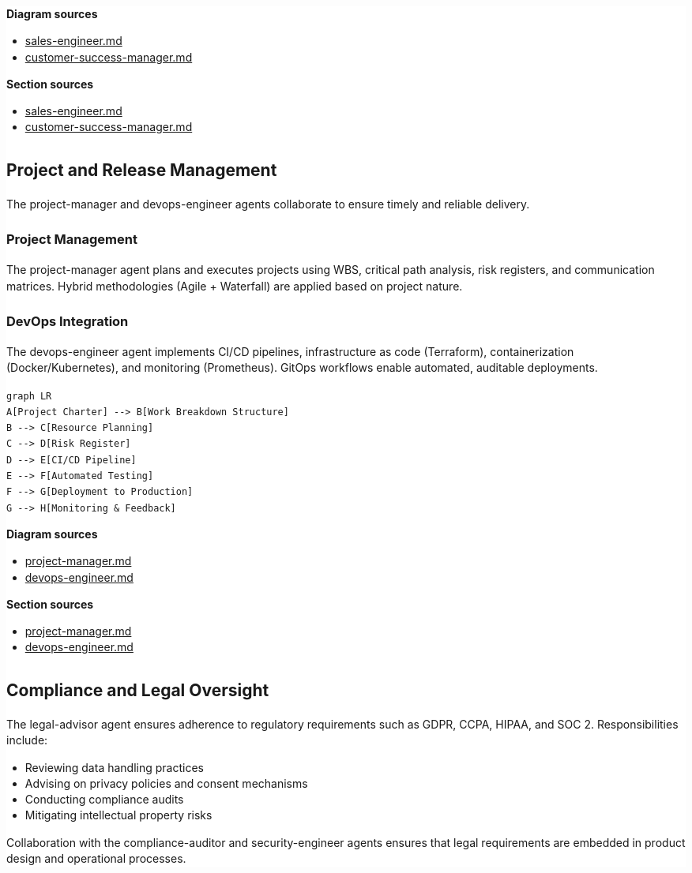 **Diagram sources**
- [sales-engineer.md](file://sales-engineer.md#L1-L293)
- [customer-success-manager.md](file://customer-success-manager.md#L1-L293)

**Section sources**
- [sales-engineer.md](file://sales-engineer.md#L1-L293)
- [customer-success-manager.md](file://customer-success-manager.md#L1-L293)

## Project and Release Management

The project-manager and devops-engineer agents collaborate to ensure timely and reliable delivery.

### Project Management
The project-manager agent plans and executes projects using WBS, critical path analysis, risk registers, and communication matrices. Hybrid methodologies (Agile + Waterfall) are applied based on project nature.

### DevOps Integration
The devops-engineer agent implements CI/CD pipelines, infrastructure as code (Terraform), containerization (Docker/Kubernetes), and monitoring (Prometheus). GitOps workflows enable automated, auditable deployments.

```mermaid
graph LR
A[Project Charter] --> B[Work Breakdown Structure]
B --> C[Resource Planning]
C --> D[Risk Register]
D --> E[CI/CD Pipeline]
E --> F[Automated Testing]
F --> G[Deployment to Production]
G --> H[Monitoring & Feedback]
```

**Diagram sources**
- [project-manager.md](file://project-manager.md#L1-L294)
- [devops-engineer.md](file://devops-engineer.md#L1-L294)

**Section sources**
- [project-manager.md](file://project-manager.md#L1-L294)
- [devops-engineer.md](file://devops-engineer.md#L1-L294)

## Compliance and Legal Oversight

The legal-advisor agent ensures adherence to regulatory requirements such as GDPR, CCPA, HIPAA, and SOC 2. Responsibilities include:
- Reviewing data handling practices
- Advising on privacy policies and consent mechanisms
- Conducting compliance audits
- Mitigating intellectual property risks

Collaboration with the compliance-auditor and security-engineer agents ensures that legal requirements are embedded in product design and operational processes.
